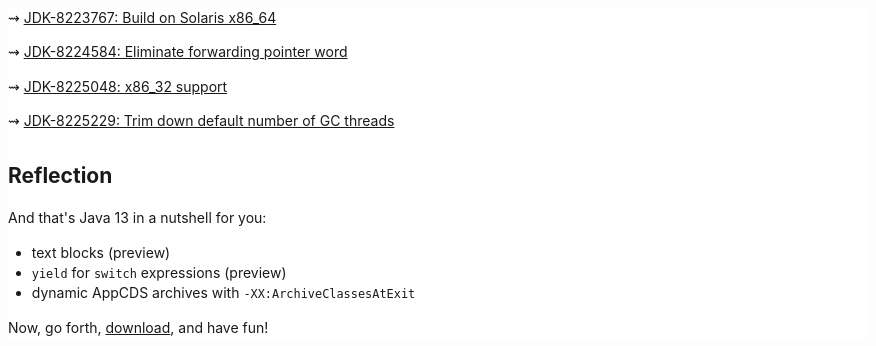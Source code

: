 ⇝ [JDK-8223767: Build on Solaris x86\_64](https://bugs.openjdk.java.net/browse/JDK-8223767)

⇝ [JDK-8224584: Eliminate forwarding pointer word](https://bugs.openjdk.java.net/browse/JDK-8224584)

⇝ [JDK-8225048: x86\_32 support](https://bugs.openjdk.java.net/browse/JDK-8225048)

⇝ [JDK-8225229: Trim down default number of GC threads](https://bugs.openjdk.java.net/browse/JDK-8225229)

## Reflection

And that's Java 13 in a nutshell for you:

-   text blocks (preview)
-   `yield` for `switch` expressions (preview)
-   dynamic AppCDS archives with `-XX:ArchiveClassesAtExit`

Now, go forth, [download](http://jdk.java.net/13/), and have fun!
